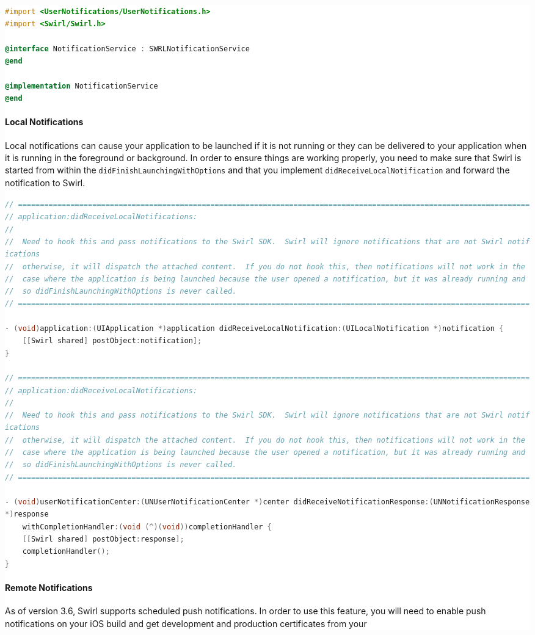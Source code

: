 ```objective-c
#import <UserNotifications/UserNotifications.h>
#import <Swirl/Swirl.h>

@interface NotificationService : SWRLNotificationService
@end

@implementation NotificationService
@end
```
#### Local Notifications
Local notifications can cause your application to be launched if it is not running or they can be delivered to your application when it is running in the foreground or background.  In order to ensure things are working properly, you
need to make sure that Swirl is started from within the `didFinishLaunchingWithOptions` and that you implement  `didReceiveLocalNotification` and forward the notification to Swirl.

```objective-c
// =====================================================================================================================
// application:didReceiveLocalNotifications:
//
//  Need to hook this and pass notifications to the Swirl SDK.  Swirl will ignore notifications that are not Swirl notifications
//  otherwise, it will dispatch the attached content.  If you do not hook this, then notifications will not work in the
//  case where the application is being launched because the user opened a notification, but it was already running and
//  so didFinishLaunchingWithOptions is never called.
// =====================================================================================================================

- (void)application:(UIApplication *)application didReceiveLocalNotification:(UILocalNotification *)notification {
    [[Swirl shared] postObject:notification];
}

// =====================================================================================================================
// application:didReceiveLocalNotifications:
//
//  Need to hook this and pass notifications to the Swirl SDK.  Swirl will ignore notifications that are not Swirl notifications
//  otherwise, it will dispatch the attached content.  If you do not hook this, then notifications will not work in the
//  case where the application is being launched because the user opened a notification, but it was already running and
//  so didFinishLaunchingWithOptions is never called.
// =====================================================================================================================

- (void)userNotificationCenter:(UNUserNotificationCenter *)center didReceiveNotificationResponse:(UNNotificationResponse *)response
    withCompletionHandler:(void (^)(void))completionHandler {
    [[Swirl shared] postObject:response];
    completionHandler();
}
```
#### Remote Notifications
As of version 3.6, Swirl supports scheduled push notifications.  In order to use this feature, you will need to enable push notifications on your iOS build and get development and production certificates from your